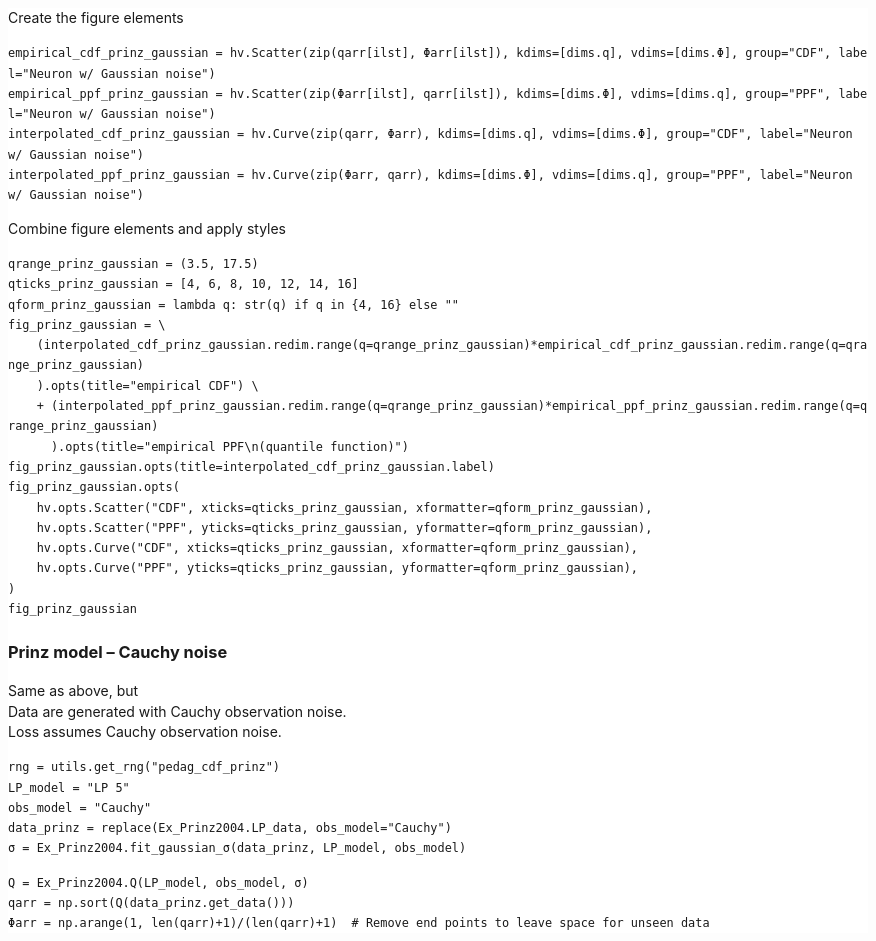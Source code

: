 Create the figure elements

```{code-cell} ipython3
empirical_cdf_prinz_gaussian = hv.Scatter(zip(qarr[ilst], Φarr[ilst]), kdims=[dims.q], vdims=[dims.Φ], group="CDF", label="Neuron w/ Gaussian noise")
empirical_ppf_prinz_gaussian = hv.Scatter(zip(Φarr[ilst], qarr[ilst]), kdims=[dims.Φ], vdims=[dims.q], group="PPF", label="Neuron w/ Gaussian noise")
interpolated_cdf_prinz_gaussian = hv.Curve(zip(qarr, Φarr), kdims=[dims.q], vdims=[dims.Φ], group="CDF", label="Neuron w/ Gaussian noise")
interpolated_ppf_prinz_gaussian = hv.Curve(zip(Φarr, qarr), kdims=[dims.Φ], vdims=[dims.q], group="PPF", label="Neuron w/ Gaussian noise")
```

Combine figure elements and apply styles

```{code-cell} ipython3
qrange_prinz_gaussian = (3.5, 17.5)
qticks_prinz_gaussian = [4, 6, 8, 10, 12, 14, 16]
qform_prinz_gaussian = lambda q: str(q) if q in {4, 16} else ""
fig_prinz_gaussian = \
    (interpolated_cdf_prinz_gaussian.redim.range(q=qrange_prinz_gaussian)*empirical_cdf_prinz_gaussian.redim.range(q=qrange_prinz_gaussian)
    ).opts(title="empirical CDF") \
    + (interpolated_ppf_prinz_gaussian.redim.range(q=qrange_prinz_gaussian)*empirical_ppf_prinz_gaussian.redim.range(q=qrange_prinz_gaussian)
      ).opts(title="empirical PPF\n(quantile function)")
fig_prinz_gaussian.opts(title=interpolated_cdf_prinz_gaussian.label)
fig_prinz_gaussian.opts(
    hv.opts.Scatter("CDF", xticks=qticks_prinz_gaussian, xformatter=qform_prinz_gaussian),
    hv.opts.Scatter("PPF", yticks=qticks_prinz_gaussian, yformatter=qform_prinz_gaussian),
    hv.opts.Curve("CDF", xticks=qticks_prinz_gaussian, xformatter=qform_prinz_gaussian),
    hv.opts.Curve("PPF", yticks=qticks_prinz_gaussian, yformatter=qform_prinz_gaussian),
)
fig_prinz_gaussian
```

### Prinz model – Cauchy noise

Same as above, but  
Data are generated with Cauchy observation noise.  
Loss assumes Cauchy observation noise.

```{code-cell} ipython3
rng = utils.get_rng("pedag_cdf_prinz")
LP_model = "LP 5"
obs_model = "Cauchy"
data_prinz = replace(Ex_Prinz2004.LP_data, obs_model="Cauchy")
σ = Ex_Prinz2004.fit_gaussian_σ(data_prinz, LP_model, obs_model)
```

```{code-cell} ipython3
Q = Ex_Prinz2004.Q(LP_model, obs_model, σ)
qarr = np.sort(Q(data_prinz.get_data()))
Φarr = np.arange(1, len(qarr)+1)/(len(qarr)+1)  # Remove end points to leave space for unseen data
```
